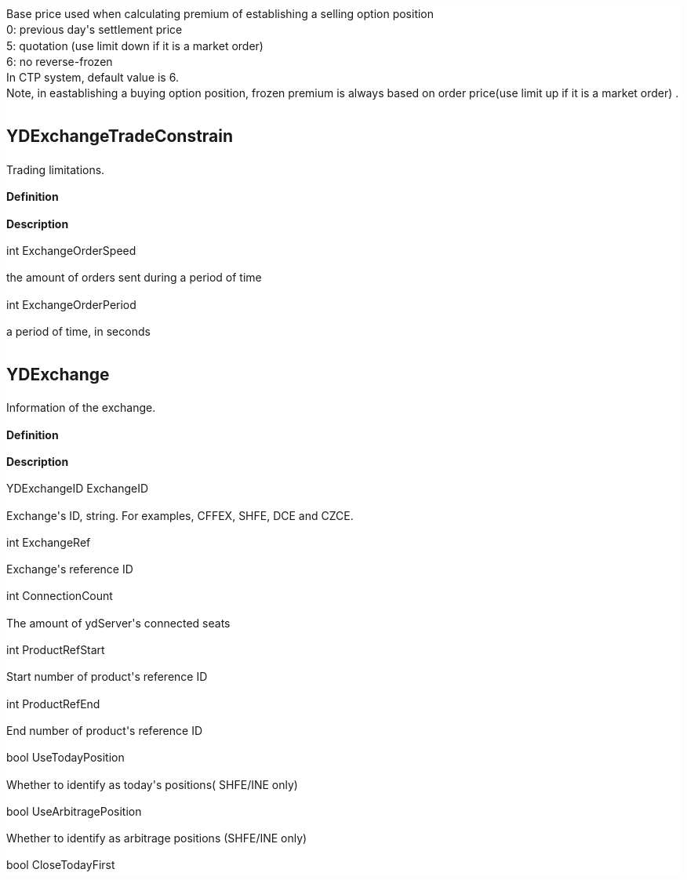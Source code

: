 Base price used when calculating premium of establishing a selling option position  
0: previous day's settlement price  
5: quotation (use limit down if it is a market order)  
6: no reverse-frozen  
In CTP system, default value is 6.  
Note, in eastablishing a buying option position, frozen premium is always based on order price(use limit up if it is a market order) .

YDExchangeTradeConstrain
------------------------

Trading limitations.

**Definition**

**Description**

int ExchangeOrderSpeed

the amount of orders sent during a period of time

int ExchangeOrderPeriod

a period of time, in seconds

YDExchange
----------

Information of the exchange.

**Definition**

**Description**

YDExchangeID ExchangeID

Exchange's ID, string. For examples, CFFEX, SHFE, DCE and CZCE.

int ExchangeRef

Exchange's reference ID

int ConnectionCount

The amount of ydServer's connected seats

int ProductRefStart

Start number of product's reference ID

int ProductRefEnd

End number of product's reference ID

bool UseTodayPosition

Whether to identify as today's positions( SHFE/INE only)

bool UseArbitragePosition

Whether to identify as arbitrage positions (SHFE/INE only)

bool CloseTodayFirst
